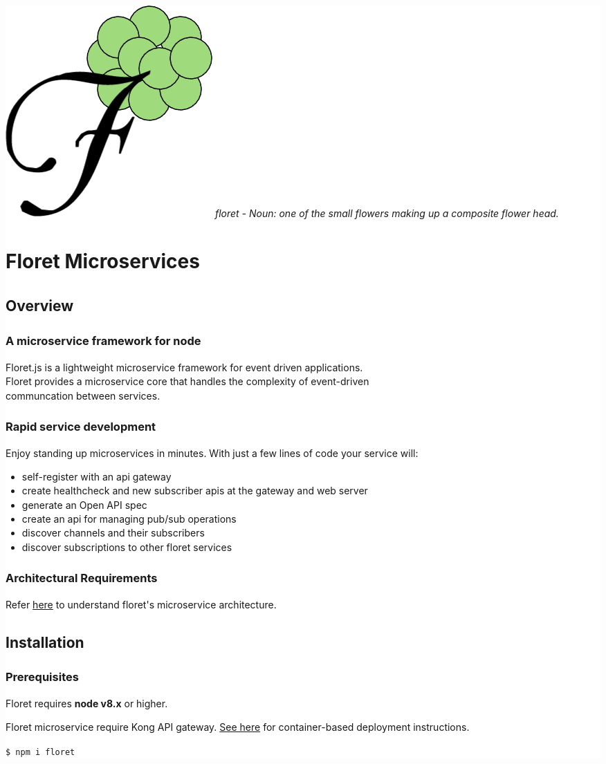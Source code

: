 ![Event Flow](images/floret-logo.png) *floret - Noun: one of the small flowers making up a composite flower head.*
# Floret Microservices
## Overview
###  A microservice framework for node

Floret.js is a lightweight microservice framework for event driven applications.  
Floret provides a microservice core that handles the complexity of event-driven  
communcation between services. 

### Rapid service development
Enjoy standing up microservices in minutes. With just a few lines of code your service
will:

* self-register with an api gateway
* create healthcheck and new subscriber apis at the gateway and web server
* generate an Open API spec
* create an api for managing pub/sub operations
* discover channels and their subscribers
* discover subscriptions to other floret services

### Architectural Requirements
Refer [here](#architecture-overview) to understand floret's microservice architecture.

## Installation 

### Prerequisites

Floret requires __node v8.x__ or higher.

Floret microservice require Kong API gateway.  [See here](#kong-install) for container-based deployment instructions.

```
$ npm i floret
```
